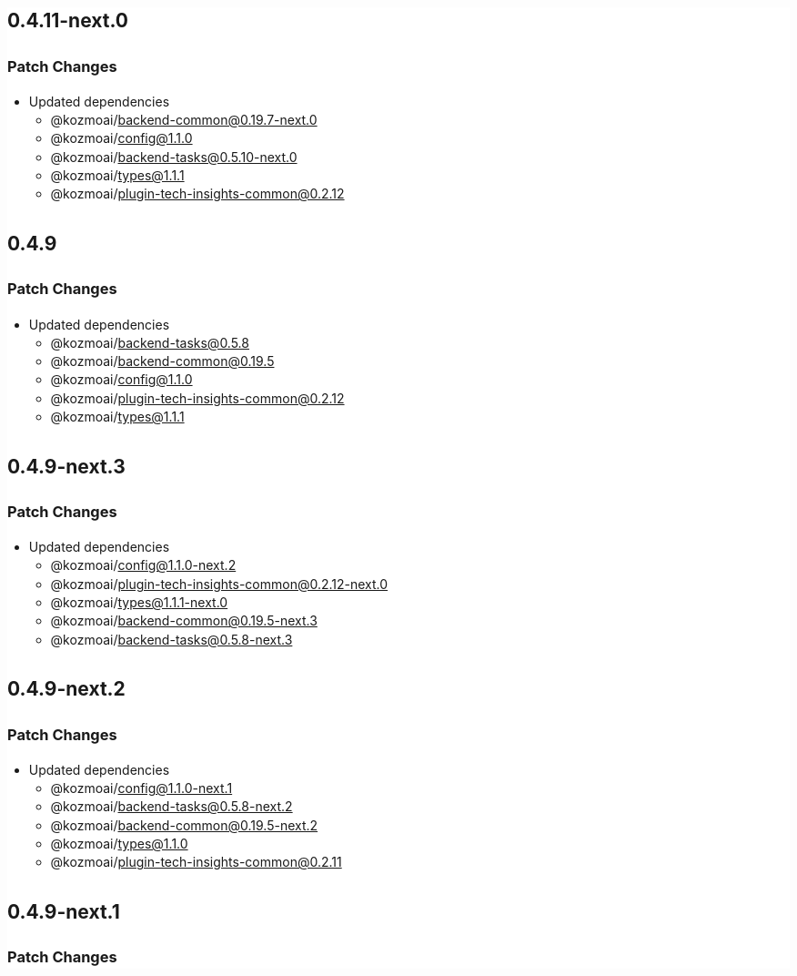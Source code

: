 ## 0.4.11-next.0

### Patch Changes

- Updated dependencies
  - @kozmoai/backend-common@0.19.7-next.0
  - @kozmoai/config@1.1.0
  - @kozmoai/backend-tasks@0.5.10-next.0
  - @kozmoai/types@1.1.1
  - @kozmoai/plugin-tech-insights-common@0.2.12

## 0.4.9

### Patch Changes

- Updated dependencies
  - @kozmoai/backend-tasks@0.5.8
  - @kozmoai/backend-common@0.19.5
  - @kozmoai/config@1.1.0
  - @kozmoai/plugin-tech-insights-common@0.2.12
  - @kozmoai/types@1.1.1

## 0.4.9-next.3

### Patch Changes

- Updated dependencies
  - @kozmoai/config@1.1.0-next.2
  - @kozmoai/plugin-tech-insights-common@0.2.12-next.0
  - @kozmoai/types@1.1.1-next.0
  - @kozmoai/backend-common@0.19.5-next.3
  - @kozmoai/backend-tasks@0.5.8-next.3

## 0.4.9-next.2

### Patch Changes

- Updated dependencies
  - @kozmoai/config@1.1.0-next.1
  - @kozmoai/backend-tasks@0.5.8-next.2
  - @kozmoai/backend-common@0.19.5-next.2
  - @kozmoai/types@1.1.0
  - @kozmoai/plugin-tech-insights-common@0.2.11

## 0.4.9-next.1

### Patch Changes
